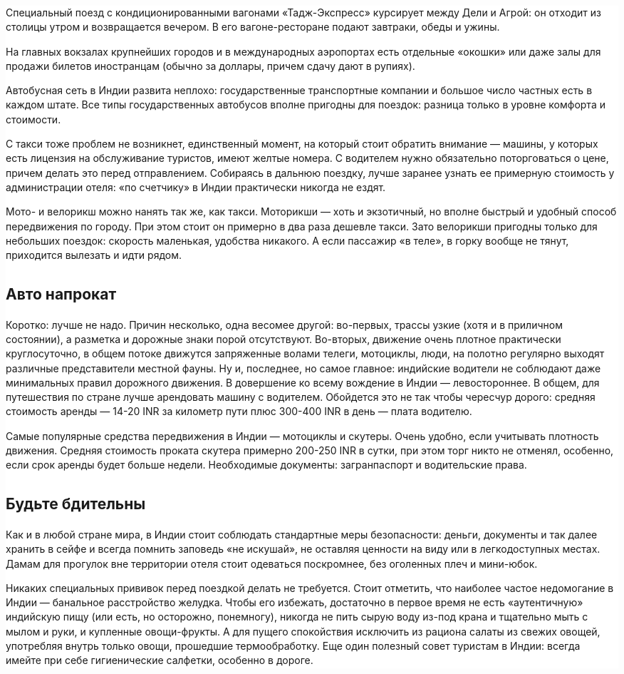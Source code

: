 Специальный поезд с кондиционированными вагонами «Тадж-Экспресс» курсирует между Дели и Агрой: он отходит из столицы утром и возвращается вечером. В его вагоне-ресторане подают завтраки, обеды и ужины.

На главных вокзалах крупнейших городов и в международных аэропортах есть отдельные «окошки» или даже залы для продажи билетов иностранцам (обычно за доллары, причем сдачу дают в рупиях).

Автобусная сеть в Индии развита неплохо: государственные транспортные компании и большое число частных есть в каждом штате. Все типы государственных автобусов вполне пригодны для поездок: разница только в уровне комфорта и стоимости.

С такси тоже проблем не возникнет, единственный момент, на который стоит обратить внимание — машины, у которых есть лицензия на обслуживание туристов, имеют желтые номера. С водителем нужно обязательно поторговаться о цене, причем делать это перед отправлением. Собираясь в дальнюю поездку, лучше заранее узнать ее примерную стоимость у администрации отеля: «по счетчику» в Индии практически никогда не ездят.

Мото- и велорикш можно нанять так же, как такси. Моторикши — хоть и экзотичный, но вполне быстрый и удобный способ передвижения по городу. При этом стоит он примерно в два раза дешевле такси. Зато велорикши пригодны только для небольших поездок: скорость маленькая, удобства никакого. А если пассажир «в теле», в горку вообще не тянут, приходится вылезать и идти рядом.

## Авто напрокат

Коротко: лучше не надо. Причин несколько, одна весомее другой: во-первых, трассы узкие (хотя и в приличном состоянии), а разметка и дорожные знаки порой отсутствуют. Во-вторых, движение очень плотное практически круглосуточно, в общем потоке движутся запряженные волами телеги, мотоциклы, люди, на полотно регулярно выходят различные представители местной фауны. Ну и, последнее, но самое главное: индийские водители не соблюдают даже минимальных правил дорожного движения. В довершение ко всему вождение в Индии — левостороннее. 
В общем, для путешествия по стране лучше арендовать машину с водителем. Обойдется это не так чтобы чересчур дорого: средняя стоимость аренды — 14-20 INR за километр пути плюс 300-400 INR в день — плата водителю.

Самые популярные средства передвижения в Индии — мотоциклы и скутеры. Очень удобно, если учитывать плотность движения. Средняя стоимость проката скутера примерно 200-250 INR в сутки, при этом торг никто не отменял, особенно, если срок аренды будет больше недели. Необходимые документы: загранпаспорт и водительские права.

## Будьте бдительны

Как и в любой стране мира, в Индии стоит соблюдать стандартные меры безопасности: деньги, документы и так далее хранить в сейфе и всегда помнить заповедь «не искушай», не оставляя ценности на виду или в легкодоступных местах. Дамам для прогулок вне территории отеля стоит одеваться поскромнее, без оголенных плеч и мини-юбок.

Никаких специальных прививок перед поездкой делать не требуется. Стоит отметить, что наиболее частое недомогание в Индии — банальное расстройство желудка. Чтобы его избежать, достаточно в первое время не есть «аутентичную» индийскую пищу (или есть, но осторожно, понемногу), никогда не пить сырую воду из-под крана и тщательно мыть с мылом и руки, и купленные овощи-фрукты. А для пущего спокойствия исключить из рациона салаты из свежих овощей, употребляя внутрь только овощи, прошедшие термообработку. Еще один полезный совет туристам в Индии: всегда имейте при себе гигиенические салфетки, особенно в дороге.
